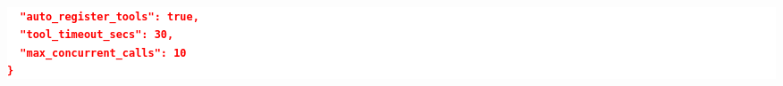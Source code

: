 ```json
  "auto_register_tools": true,
  "tool_timeout_secs": 30,
  "max_concurrent_calls": 10
}
```
